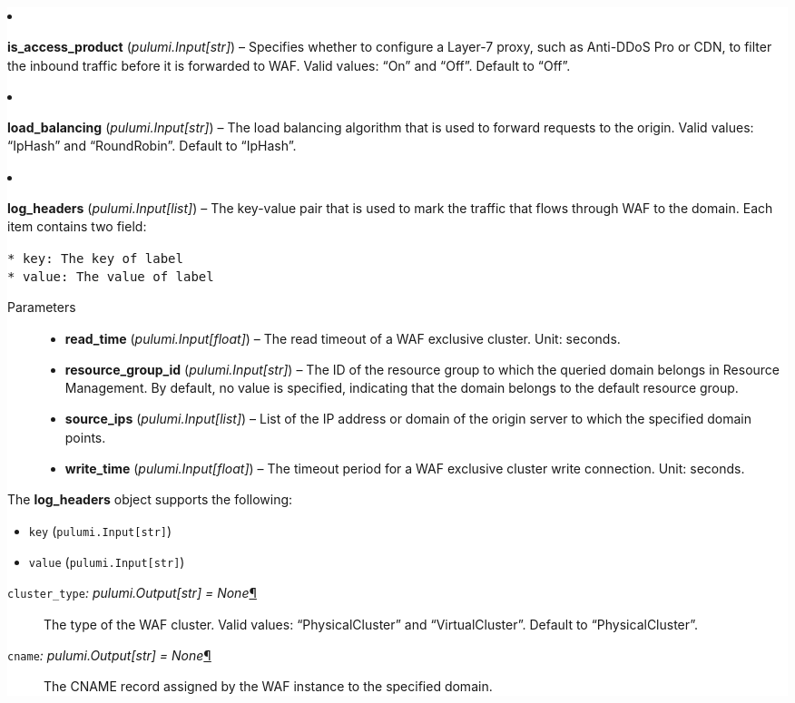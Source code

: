 <li><p><strong>is_access_product</strong> (<em>pulumi.Input</em><em>[</em><em>str</em><em>]</em>) – Specifies whether to configure a Layer-7 proxy, such as Anti-DDoS Pro or CDN, to filter the inbound traffic before it is forwarded to WAF. Valid values: “On” and “Off”. Default to “Off”.</p></li>
<li><p><strong>load_balancing</strong> (<em>pulumi.Input</em><em>[</em><em>str</em><em>]</em>) – The load balancing algorithm that is used to forward requests to the origin. Valid values: “IpHash” and “RoundRobin”. Default to “IpHash”.</p></li>
<li><p><strong>log_headers</strong> (<em>pulumi.Input</em><em>[</em><em>list</em><em>]</em>) – The key-value pair that is used to mark the traffic that flows through WAF to the domain. Each item contains two field:</p></li>
</ul>
</dd>
</dl>
<div class="highlight-default notranslate"><div class="highlight"><pre><span></span><span class="o">*</span> <span class="n">key</span><span class="p">:</span> <span class="n">The</span> <span class="n">key</span> <span class="n">of</span> <span class="n">label</span>
<span class="o">*</span> <span class="n">value</span><span class="p">:</span> <span class="n">The</span> <span class="n">value</span> <span class="n">of</span> <span class="n">label</span>
</pre></div>
</div>
<dl class="field-list simple">
<dt class="field-odd">Parameters</dt>
<dd class="field-odd"><ul class="simple">
<li><p><strong>read_time</strong> (<em>pulumi.Input</em><em>[</em><em>float</em><em>]</em>) – The read timeout of a WAF exclusive cluster. Unit: seconds.</p></li>
<li><p><strong>resource_group_id</strong> (<em>pulumi.Input</em><em>[</em><em>str</em><em>]</em>) – The ID of the resource group to which the queried domain belongs in Resource Management. By default, no value is specified, indicating that the domain belongs to the default resource group.</p></li>
<li><p><strong>source_ips</strong> (<em>pulumi.Input</em><em>[</em><em>list</em><em>]</em>) – List of the IP address or domain of the origin server to which the specified domain points.</p></li>
<li><p><strong>write_time</strong> (<em>pulumi.Input</em><em>[</em><em>float</em><em>]</em>) – The timeout period for a WAF exclusive cluster write connection. Unit: seconds.</p></li>
</ul>
</dd>
</dl>
<p>The <strong>log_headers</strong> object supports the following:</p>
<ul class="simple">
<li><p><code class="docutils literal notranslate"><span class="pre">key</span></code> (<code class="docutils literal notranslate"><span class="pre">pulumi.Input[str]</span></code>)</p></li>
<li><p><code class="docutils literal notranslate"><span class="pre">value</span></code> (<code class="docutils literal notranslate"><span class="pre">pulumi.Input[str]</span></code>)</p></li>
</ul>
<dl class="py attribute">
<dt id="pulumi_alicloud.waf.Domain.cluster_type">
<code class="sig-name descname">cluster_type</code><em class="property">: pulumi.Output[str]</em><em class="property"> = None</em><a class="headerlink" href="#pulumi_alicloud.waf.Domain.cluster_type" title="Permalink to this definition">¶</a></dt>
<dd><p>The type of the WAF cluster. Valid values: “PhysicalCluster” and “VirtualCluster”. Default to “PhysicalCluster”.</p>
</dd></dl>

<dl class="py attribute">
<dt id="pulumi_alicloud.waf.Domain.cname">
<code class="sig-name descname">cname</code><em class="property">: pulumi.Output[str]</em><em class="property"> = None</em><a class="headerlink" href="#pulumi_alicloud.waf.Domain.cname" title="Permalink to this definition">¶</a></dt>
<dd><p>The CNAME record assigned by the WAF instance to the specified domain.</p>
</dd></dl>
